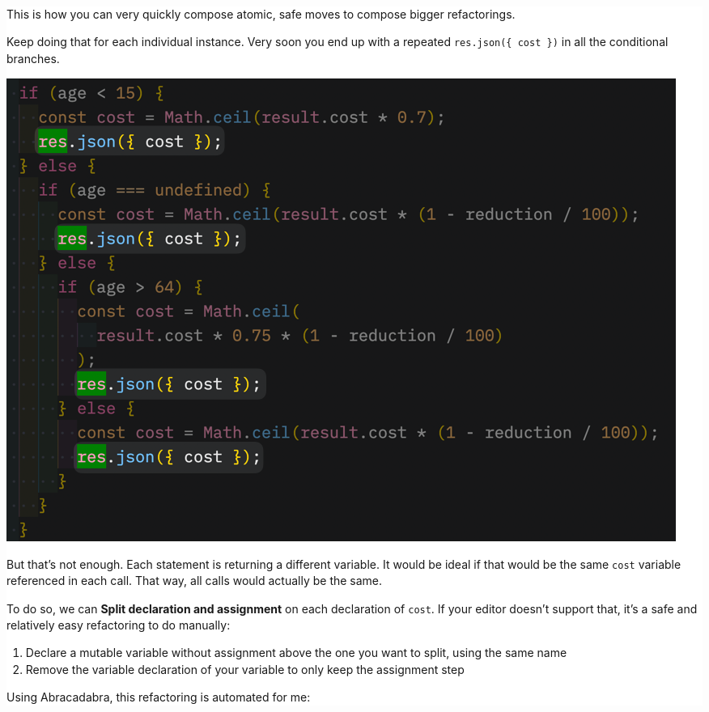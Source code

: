 This is how you can very quickly compose atomic, safe moves to compose bigger refactorings.

Keep doing that for each individual instance. Very soon you end up with a repeated `res.json({ cost })` in all the conditional branches.

![](./res-highlighted.png)

But that’s not enough. Each statement is returning a different variable. It would be ideal if that would be the same `cost` variable referenced in each call. That way, all calls would actually be the same.

To do so, we can **Split declaration and assignment** on each declaration of `cost`. If your editor doesn’t support that, it’s a safe and relatively easy refactoring to do manually:

1. Declare a mutable variable without assignment above the one you want to split, using the same name
2. Remove the variable declaration of your variable to only keep the assignment step

Using Abracadabra, this refactoring is automated for me:
